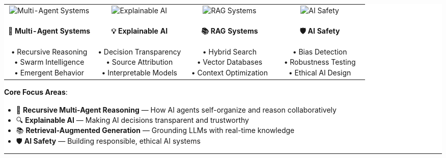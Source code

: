 <div align="center">

<table>
<tr>
<td align="center" width="25%">
<img src="https://img.shields.io/badge/Multi--Agent_Systems-00D9FF?style=for-the-badge&logo=target&logoColor=white" alt="Multi-Agent Systems"/>
<br><br>
<b>🤖 Multi-Agent Systems</b>
<br><br>
• Recursive Reasoning<br>
• Swarm Intelligence<br>
• Emergent Behavior<br>
</td>
<td align="center" width="25%">
<img src="https://img.shields.io/badge/Explainable_AI-4ECDC4?style=for-the-badge&logo=lightbulb&logoColor=white" alt="Explainable AI"/>
<br><br>
<b>💡 Explainable AI</b>
<br><br>
• Decision Transparency<br>
• Source Attribution<br>
• Interpretable Models<br>
</td>
<td align="center" width="25%">
<img src="https://img.shields.io/badge/RAG_Systems-FF6B6B?style=for-the-badge&logo=database&logoColor=white" alt="RAG Systems"/>
<br><br>
<b>📚 RAG Systems</b>
<br><br>
• Hybrid Search<br>
• Vector Databases<br>
• Context Optimization<br>
</td>
<td align="center" width="25%">
<img src="https://img.shields.io/badge/AI_Safety-FFD93D?style=for-the-badge&logo=shield&logoColor=black" alt="AI Safety"/>
<br><br>
<b>🛡️ AI Safety</b>
<br><br>
• Bias Detection<br>
• Robustness Testing<br>
• Ethical AI Design<br>
</td>
</tr>
</table>

</div>

**Core Focus Areas**:
- 🔄 **Recursive Multi-Agent Reasoning** — How AI agents self-organize and reason collaboratively
- 🔍 **Explainable AI** — Making AI decisions transparent and trustworthy
- 📚 **Retrieval-Augmented Generation** — Grounding LLMs with real-time knowledge
- 🛡️ **AI Safety** — Building responsible, ethical AI systems

---